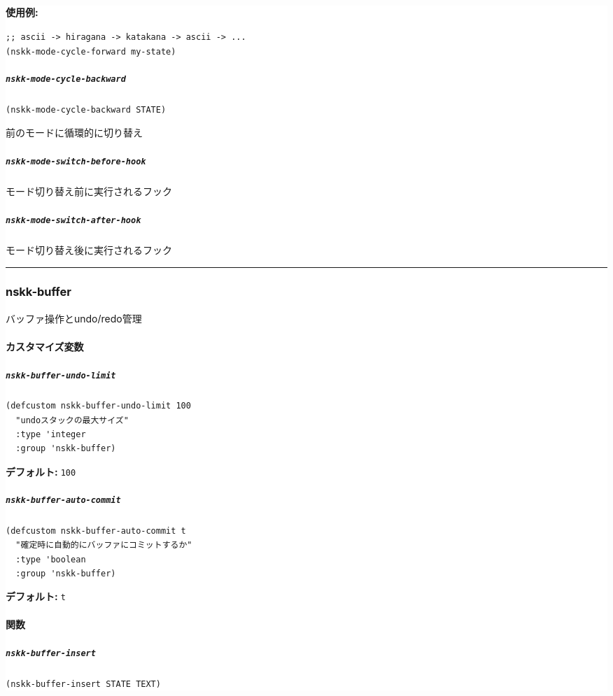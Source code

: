 **使用例:**

```elisp
;; ascii -> hiragana -> katakana -> ascii -> ...
(nskk-mode-cycle-forward my-state)
```

##### `nskk-mode-cycle-backward`

```elisp
(nskk-mode-cycle-backward STATE)
```

前のモードに循環的に切り替え

##### `nskk-mode-switch-before-hook`

モード切り替え前に実行されるフック

##### `nskk-mode-switch-after-hook`

モード切り替え後に実行されるフック

---

### nskk-buffer

バッファ操作とundo/redo管理

#### カスタマイズ変数

##### `nskk-buffer-undo-limit`

```elisp
(defcustom nskk-buffer-undo-limit 100
  "undoスタックの最大サイズ"
  :type 'integer
  :group 'nskk-buffer)
```

**デフォルト:** `100`

##### `nskk-buffer-auto-commit`

```elisp
(defcustom nskk-buffer-auto-commit t
  "確定時に自動的にバッファにコミットするか"
  :type 'boolean
  :group 'nskk-buffer)
```

**デフォルト:** `t`

#### 関数

##### `nskk-buffer-insert`

```elisp
(nskk-buffer-insert STATE TEXT)
```
